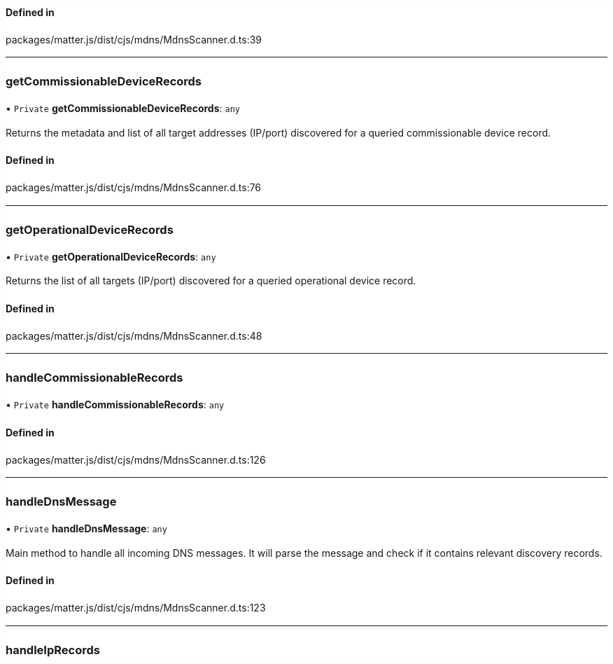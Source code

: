 #### Defined in

packages/matter.js/dist/cjs/mdns/MdnsScanner.d.ts:39

___

### getCommissionableDeviceRecords

• `Private` **getCommissionableDeviceRecords**: `any`

Returns the metadata and list of all target addresses (IP/port) discovered for a queried commissionable device
record.

#### Defined in

packages/matter.js/dist/cjs/mdns/MdnsScanner.d.ts:76

___

### getOperationalDeviceRecords

• `Private` **getOperationalDeviceRecords**: `any`

Returns the list of all targets (IP/port) discovered for a queried operational device record.

#### Defined in

packages/matter.js/dist/cjs/mdns/MdnsScanner.d.ts:48

___

### handleCommissionableRecords

• `Private` **handleCommissionableRecords**: `any`

#### Defined in

packages/matter.js/dist/cjs/mdns/MdnsScanner.d.ts:126

___

### handleDnsMessage

• `Private` **handleDnsMessage**: `any`

Main method to handle all incoming DNS messages.
It will parse the message and check if it contains relevant discovery records.

#### Defined in

packages/matter.js/dist/cjs/mdns/MdnsScanner.d.ts:123

___

### handleIpRecords
